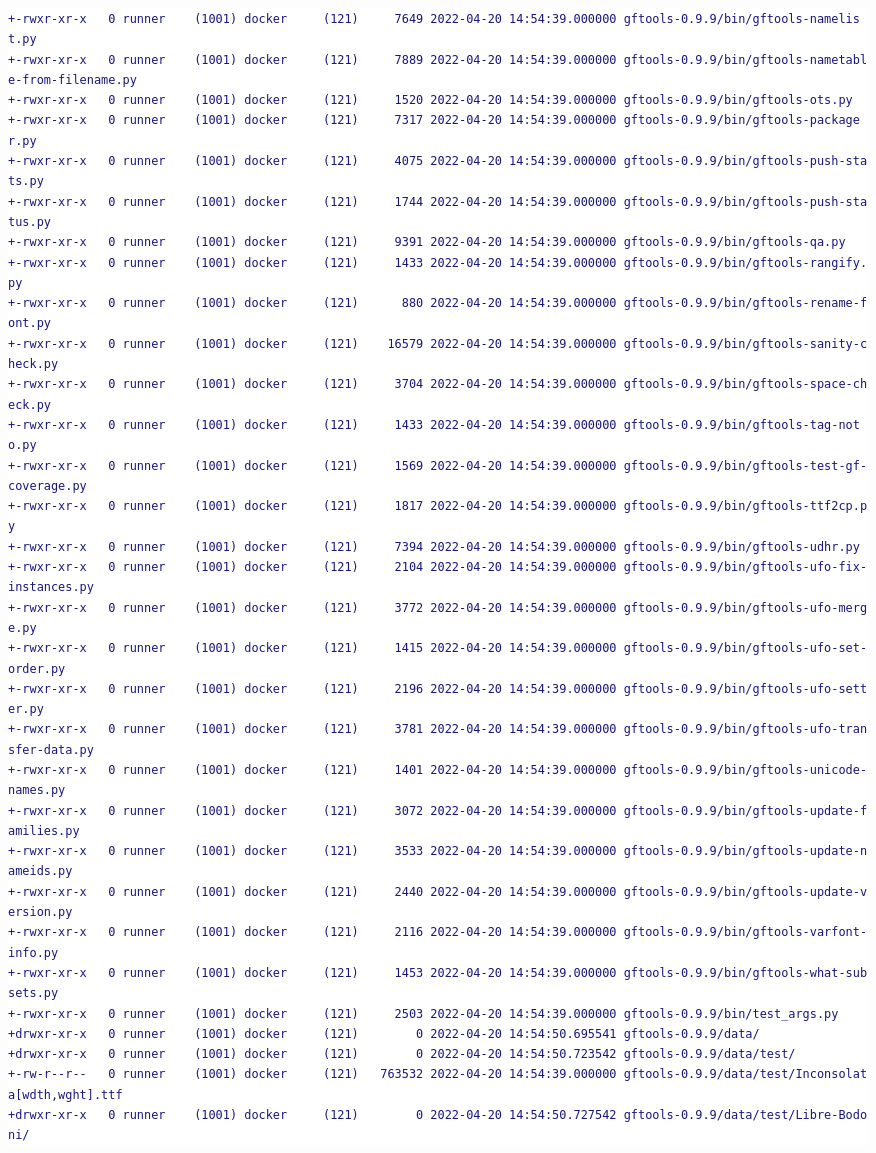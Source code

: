```diff
+-rwxr-xr-x   0 runner    (1001) docker     (121)     7649 2022-04-20 14:54:39.000000 gftools-0.9.9/bin/gftools-namelist.py
+-rwxr-xr-x   0 runner    (1001) docker     (121)     7889 2022-04-20 14:54:39.000000 gftools-0.9.9/bin/gftools-nametable-from-filename.py
+-rwxr-xr-x   0 runner    (1001) docker     (121)     1520 2022-04-20 14:54:39.000000 gftools-0.9.9/bin/gftools-ots.py
+-rwxr-xr-x   0 runner    (1001) docker     (121)     7317 2022-04-20 14:54:39.000000 gftools-0.9.9/bin/gftools-packager.py
+-rwxr-xr-x   0 runner    (1001) docker     (121)     4075 2022-04-20 14:54:39.000000 gftools-0.9.9/bin/gftools-push-stats.py
+-rwxr-xr-x   0 runner    (1001) docker     (121)     1744 2022-04-20 14:54:39.000000 gftools-0.9.9/bin/gftools-push-status.py
+-rwxr-xr-x   0 runner    (1001) docker     (121)     9391 2022-04-20 14:54:39.000000 gftools-0.9.9/bin/gftools-qa.py
+-rwxr-xr-x   0 runner    (1001) docker     (121)     1433 2022-04-20 14:54:39.000000 gftools-0.9.9/bin/gftools-rangify.py
+-rwxr-xr-x   0 runner    (1001) docker     (121)      880 2022-04-20 14:54:39.000000 gftools-0.9.9/bin/gftools-rename-font.py
+-rwxr-xr-x   0 runner    (1001) docker     (121)    16579 2022-04-20 14:54:39.000000 gftools-0.9.9/bin/gftools-sanity-check.py
+-rwxr-xr-x   0 runner    (1001) docker     (121)     3704 2022-04-20 14:54:39.000000 gftools-0.9.9/bin/gftools-space-check.py
+-rwxr-xr-x   0 runner    (1001) docker     (121)     1433 2022-04-20 14:54:39.000000 gftools-0.9.9/bin/gftools-tag-noto.py
+-rwxr-xr-x   0 runner    (1001) docker     (121)     1569 2022-04-20 14:54:39.000000 gftools-0.9.9/bin/gftools-test-gf-coverage.py
+-rwxr-xr-x   0 runner    (1001) docker     (121)     1817 2022-04-20 14:54:39.000000 gftools-0.9.9/bin/gftools-ttf2cp.py
+-rwxr-xr-x   0 runner    (1001) docker     (121)     7394 2022-04-20 14:54:39.000000 gftools-0.9.9/bin/gftools-udhr.py
+-rwxr-xr-x   0 runner    (1001) docker     (121)     2104 2022-04-20 14:54:39.000000 gftools-0.9.9/bin/gftools-ufo-fix-instances.py
+-rwxr-xr-x   0 runner    (1001) docker     (121)     3772 2022-04-20 14:54:39.000000 gftools-0.9.9/bin/gftools-ufo-merge.py
+-rwxr-xr-x   0 runner    (1001) docker     (121)     1415 2022-04-20 14:54:39.000000 gftools-0.9.9/bin/gftools-ufo-set-order.py
+-rwxr-xr-x   0 runner    (1001) docker     (121)     2196 2022-04-20 14:54:39.000000 gftools-0.9.9/bin/gftools-ufo-setter.py
+-rwxr-xr-x   0 runner    (1001) docker     (121)     3781 2022-04-20 14:54:39.000000 gftools-0.9.9/bin/gftools-ufo-transfer-data.py
+-rwxr-xr-x   0 runner    (1001) docker     (121)     1401 2022-04-20 14:54:39.000000 gftools-0.9.9/bin/gftools-unicode-names.py
+-rwxr-xr-x   0 runner    (1001) docker     (121)     3072 2022-04-20 14:54:39.000000 gftools-0.9.9/bin/gftools-update-families.py
+-rwxr-xr-x   0 runner    (1001) docker     (121)     3533 2022-04-20 14:54:39.000000 gftools-0.9.9/bin/gftools-update-nameids.py
+-rwxr-xr-x   0 runner    (1001) docker     (121)     2440 2022-04-20 14:54:39.000000 gftools-0.9.9/bin/gftools-update-version.py
+-rwxr-xr-x   0 runner    (1001) docker     (121)     2116 2022-04-20 14:54:39.000000 gftools-0.9.9/bin/gftools-varfont-info.py
+-rwxr-xr-x   0 runner    (1001) docker     (121)     1453 2022-04-20 14:54:39.000000 gftools-0.9.9/bin/gftools-what-subsets.py
+-rwxr-xr-x   0 runner    (1001) docker     (121)     2503 2022-04-20 14:54:39.000000 gftools-0.9.9/bin/test_args.py
+drwxr-xr-x   0 runner    (1001) docker     (121)        0 2022-04-20 14:54:50.695541 gftools-0.9.9/data/
+drwxr-xr-x   0 runner    (1001) docker     (121)        0 2022-04-20 14:54:50.723542 gftools-0.9.9/data/test/
+-rw-r--r--   0 runner    (1001) docker     (121)   763532 2022-04-20 14:54:39.000000 gftools-0.9.9/data/test/Inconsolata[wdth,wght].ttf
+drwxr-xr-x   0 runner    (1001) docker     (121)        0 2022-04-20 14:54:50.727542 gftools-0.9.9/data/test/Libre-Bodoni/
```